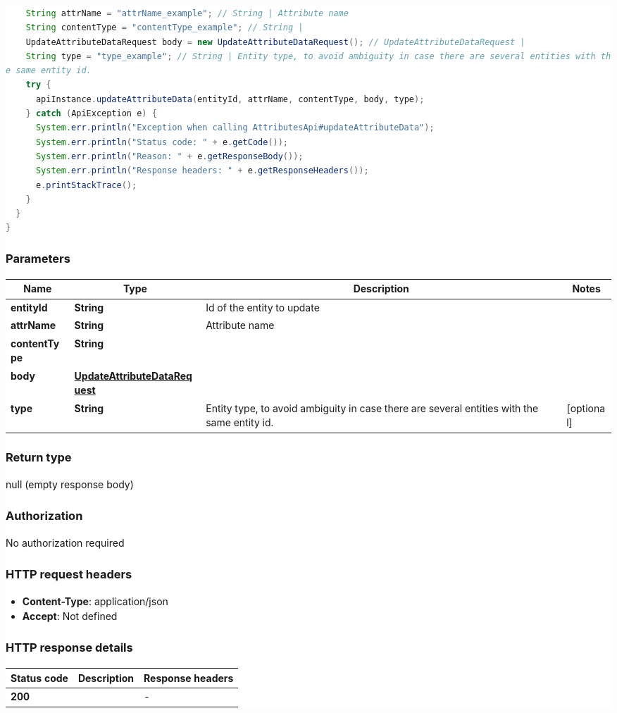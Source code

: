 ```java
    String attrName = "attrName_example"; // String | Attribute name
    String contentType = "contentType_example"; // String | 
    UpdateAttributeDataRequest body = new UpdateAttributeDataRequest(); // UpdateAttributeDataRequest | 
    String type = "type_example"; // String | Entity type, to avoid ambiguity in case there are several entities with the same entity id.
    try {
      apiInstance.updateAttributeData(entityId, attrName, contentType, body, type);
    } catch (ApiException e) {
      System.err.println("Exception when calling AttributesApi#updateAttributeData");
      System.err.println("Status code: " + e.getCode());
      System.err.println("Reason: " + e.getResponseBody());
      System.err.println("Response headers: " + e.getResponseHeaders());
      e.printStackTrace();
    }
  }
}
```

### Parameters

Name | Type | Description  | Notes
------------- | ------------- | ------------- | -------------
 **entityId** | **String**| Id of the entity to update |
 **attrName** | **String**| Attribute name |
 **contentType** | **String**|  |
 **body** | [**UpdateAttributeDataRequest**](UpdateAttributeDataRequest.md)|  |
 **type** | **String**| Entity type, to avoid ambiguity in case there are several entities with the same entity id. | [optional]

### Return type

null (empty response body)

### Authorization

No authorization required

### HTTP request headers

 - **Content-Type**: application/json
 - **Accept**: Not defined

### HTTP response details
| Status code | Description | Response headers |
|-------------|-------------|------------------|
**200** |  |  -  |

